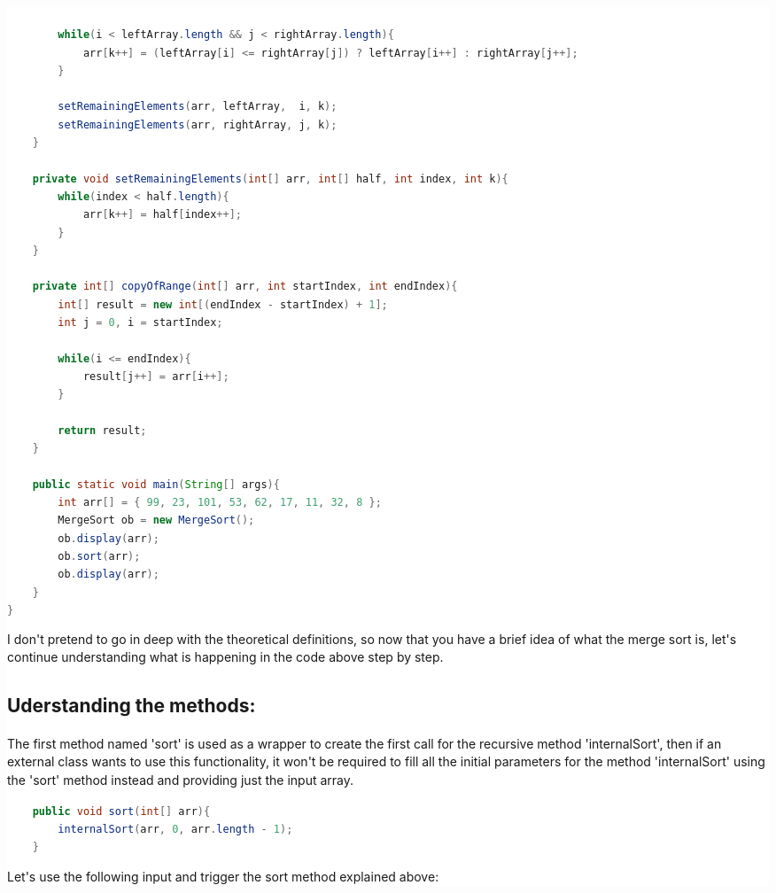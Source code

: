 ```java

        while(i < leftArray.length && j < rightArray.length){
            arr[k++] = (leftArray[i] <= rightArray[j]) ? leftArray[i++] : rightArray[j++];
        }

        setRemainingElements(arr, leftArray,  i, k);
        setRemainingElements(arr, rightArray, j, k);
    }

    private void setRemainingElements(int[] arr, int[] half, int index, int k){
        while(index < half.length){
            arr[k++] = half[index++];
        }
    }

    private int[] copyOfRange(int[] arr, int startIndex, int endIndex){
        int[] result = new int[(endIndex - startIndex) + 1];
        int j = 0, i = startIndex;

        while(i <= endIndex){
            result[j++] = arr[i++];
        }

        return result;
    }

    public static void main(String[] args){
        int arr[] = { 99, 23, 101, 53, 62, 17, 11, 32, 8 };
        MergeSort ob = new MergeSort();
        ob.display(arr);
        ob.sort(arr);
        ob.display(arr);
    }
}
```




I don't pretend to go in deep with the theoretical definitions, so now that you have a brief idea of what the merge sort is, let's continue understanding what is happening in the code above step by step.

## Uderstanding the methods:

The first method named 'sort' is used as a wrapper to create the first call for the recursive method 'internalSort', then if an external class wants to use this functionality, it won't be required to fill all the initial parameters for the method 'internalSort' using the 'sort' method instead and providing just the input array.


```java
    public void sort(int[] arr){
        internalSort(arr, 0, arr.length - 1);
    }
```
Let's use the following input and trigger the sort method explained above:
